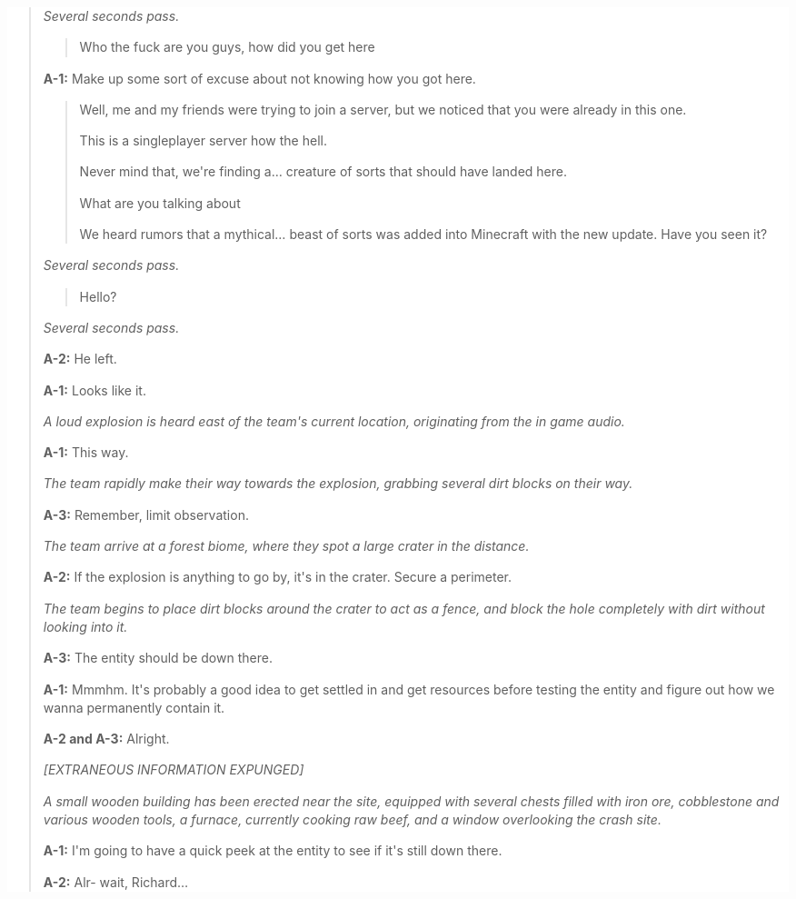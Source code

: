 > 
> _Several seconds pass._
> 
> > **<Leakingheart>** Who the fuck are you guys, how did you get here
> 
> **A-1:** Make up some sort of excuse about not knowing how you got here.
> 
> > **<Account2>** Well, me and my friends were trying to join a server, but we noticed that you were already in this one.
> > 
> > **<Leakingheart>** This is a singleplayer server how the hell.
> > 
> > **<Account2>** Never mind that, we're finding a… creature of sorts that should have landed here.  
> >   
> > **<Leakingheart>** What are you talking about  
> >   
> > **<Account1>** We heard rumors that a mythical… beast of sorts was added into Minecraft with the new update. Have you seen it?
> 
> _Several seconds pass._
> 
> > **<Account1>** Hello?
> 
> _Several seconds pass._
> 
> **A-2:** He left.
> 
> **A-1:** Looks like it.
> 
> _A loud explosion is heard east of the team's current location, originating from the in game audio._
> 
> **A-1:** This way.
> 
> _The team rapidly make their way towards the explosion, grabbing several dirt blocks on their way._
> 
> **A-3:** Remember, limit observation.
> 
> _The team arrive at a forest biome, where they spot a large crater in the distance._
> 
> **A-2:** If the explosion is anything to go by, it's in the crater. Secure a perimeter.
> 
> _The team begins to place dirt blocks around the crater to act as a fence, and block the hole completely with dirt without looking into it._
> 
> **A-3:** The entity should be down there.
> 
> **A-1:** Mmmhm. It's probably a good idea to get settled in and get resources before testing the entity and figure out how we wanna permanently contain it.
> 
> **A-2 and A-3:** Alright.
> 
> _\[EXTRANEOUS INFORMATION EXPUNGED\]_
> 
> _A small wooden building has been erected near the site, equipped with several chests filled with iron ore, cobblestone and various wooden tools, a furnace, currently cooking raw beef, and a window overlooking the crash site._
> 
> **A-1:** I'm going to have a quick peek at the entity to see if it's still down there.
> 
> **A-2:** Alr- wait, Richard…
> 